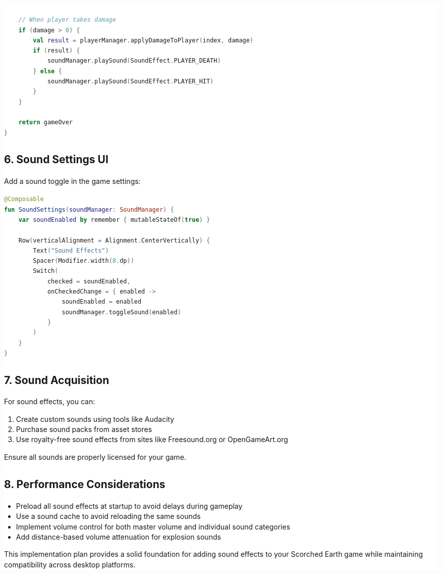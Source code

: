 ```kotlin
    
    // When player takes damage
    if (damage > 0) {
        val result = playerManager.applyDamageToPlayer(index, damage)
        if (result) {
            soundManager.playSound(SoundEffect.PLAYER_DEATH)
        } else {
            soundManager.playSound(SoundEffect.PLAYER_HIT)
        }
    }
    
    return gameOver
}
```

## 6. Sound Settings UI

Add a sound toggle in the game settings:

```kotlin
@Composable
fun SoundSettings(soundManager: SoundManager) {
    var soundEnabled by remember { mutableStateOf(true) }
    
    Row(verticalAlignment = Alignment.CenterVertically) {
        Text("Sound Effects")
        Spacer(Modifier.width(8.dp))
        Switch(
            checked = soundEnabled,
            onCheckedChange = { enabled ->
                soundEnabled = enabled
                soundManager.toggleSound(enabled)
            }
        )
    }
}
```

## 7. Sound Acquisition

For sound effects, you can:
1. Create custom sounds using tools like Audacity
2. Purchase sound packs from asset stores
3. Use royalty-free sound effects from sites like Freesound.org or OpenGameArt.org

Ensure all sounds are properly licensed for your game.

## 8. Performance Considerations

- Preload all sound effects at startup to avoid delays during gameplay
- Use a sound cache to avoid reloading the same sounds
- Implement volume control for both master volume and individual sound categories
- Add distance-based volume attenuation for explosion sounds

This implementation plan provides a solid foundation for adding sound effects to your Scorched Earth game while maintaining compatibility across desktop platforms.